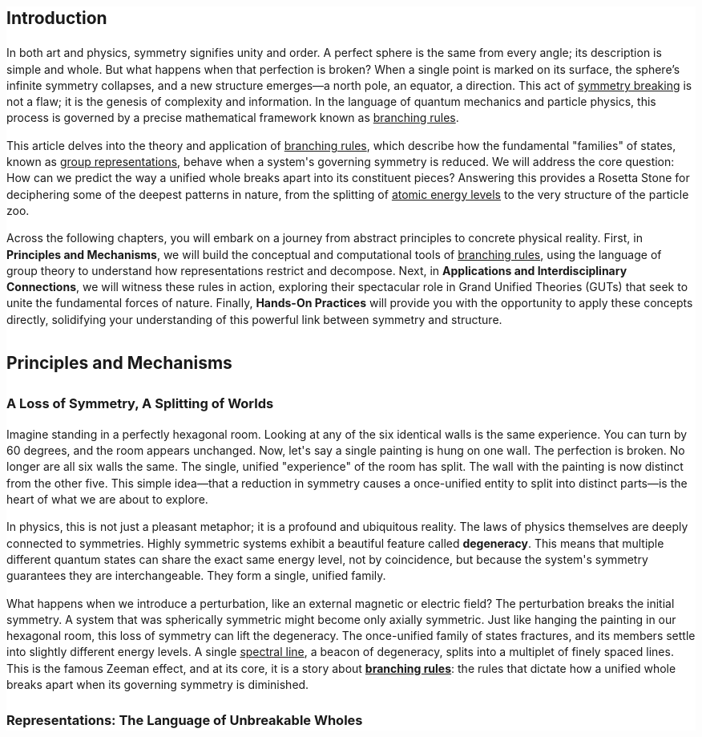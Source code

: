 ## Introduction
In both art and physics, symmetry signifies unity and order. A perfect sphere is the same from every angle; its description is simple and whole. But what happens when that perfection is broken? When a single point is marked on its surface, the sphere’s infinite symmetry collapses, and a new structure emerges—a north pole, an equator, a direction. This act of [symmetry breaking](@article_id:142568) is not a flaw; it is the genesis of complexity and information. In the language of quantum mechanics and particle physics, this process is governed by a precise mathematical framework known as [branching rules](@article_id:137860).

This article delves into the theory and application of [branching rules](@article_id:137860), which describe how the fundamental "families" of states, known as [group representations](@article_id:144931), behave when a system's governing symmetry is reduced. We will address the core question: How can we predict the way a unified whole breaks apart into its constituent pieces? Answering this provides a Rosetta Stone for deciphering some of the deepest patterns in nature, from the splitting of [atomic energy levels](@article_id:147761) to the very structure of the particle zoo.

Across the following chapters, you will embark on a journey from abstract principles to concrete physical reality. First, in **Principles and Mechanisms**, we will build the conceptual and computational tools of [branching rules](@article_id:137860), using the language of group theory to understand how representations restrict and decompose. Next, in **Applications and Interdisciplinary Connections**, we will witness these rules in action, exploring their spectacular role in Grand Unified Theories (GUTs) that seek to unite the fundamental forces of nature. Finally, **Hands-On Practices** will provide you with the opportunity to apply these concepts directly, solidifying your understanding of this powerful link between symmetry and structure.

## Principles and Mechanisms

### A Loss of Symmetry, A Splitting of Worlds

Imagine standing in a perfectly hexagonal room. Looking at any of the six identical walls is the same experience. You can turn by 60 degrees, and the room appears unchanged. Now, let's say a single painting is hung on one wall. The perfection is broken. No longer are all six walls the same. The single, unified "experience" of the room has split. The wall with the painting is now distinct from the other five. This simple idea—that a reduction in symmetry causes a once-unified entity to split into distinct parts—is the heart of what we are about to explore.

In physics, this is not just a pleasant metaphor; it is a profound and ubiquitous reality. The laws of physics themselves are deeply connected to symmetries. Highly symmetric systems exhibit a beautiful feature called **degeneracy**. This means that multiple different quantum states can share the exact same energy level, not by coincidence, but because the system's symmetry guarantees they are interchangeable. They form a single, unified family.

What happens when we introduce a perturbation, like an external magnetic or electric field? The perturbation breaks the initial symmetry. A system that was spherically symmetric might become only axially symmetric. Just like hanging the painting in our hexagonal room, this loss of symmetry can lift the degeneracy. The once-unified family of states fractures, and its members settle into slightly different energy levels. A single [spectral line](@article_id:192914), a beacon of degeneracy, splits into a multiplet of finely spaced lines. This is the famous Zeeman effect, and at its core, it is a story about **[branching rules](@article_id:137860)**: the rules that dictate how a unified whole breaks apart when its governing symmetry is diminished.

### Representations: The Language of Unbreakable Wholes
